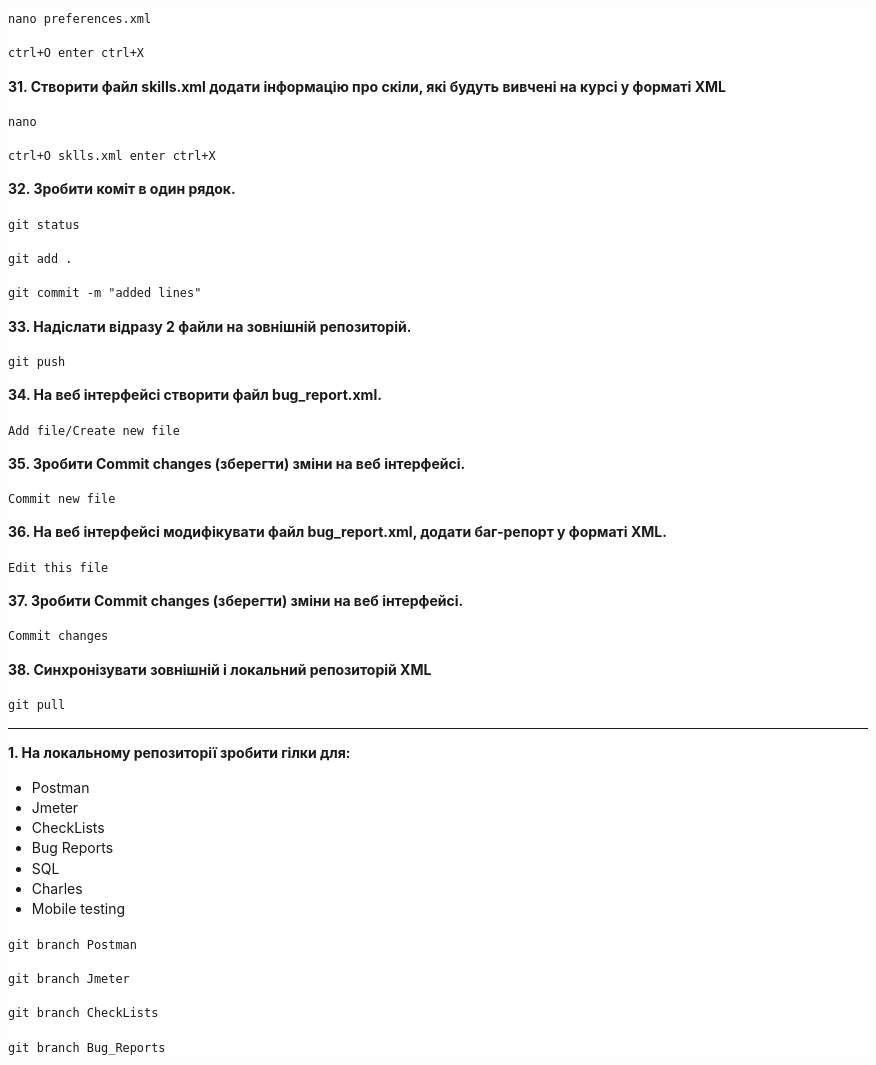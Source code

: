 `nano preferences.xml`

`ctrl+O enter ctrl+X`

 **31. Створити файл skills.xml додати інформацію про скіли, які будуть вивчені на курсі у форматі XML**
 
`nano`

`ctrl+O sklls.xml enter ctrl+X`

 **32. Зробити коміт в один рядок.**
 
`git status`

`git add .`

`git commit -m "added lines"`

 **33. Надіслати відразу 2 файли на зовнішній репозиторій.**
 
`git push`

 **34. На веб інтерфейсі створити файл bug_report.xml.**
 
`Add file/Create new file`

 **35. Зробити Commit changes (зберегти) зміни на веб інтерфейсі.**
 
`Commit new file`

 **36. На веб інтерфейсі модифікувати файл bug_report.xml, додати баг-репорт у форматі XML.**
 
`Edit this file`

 **37. Зробити Commit changes (зберегти) зміни на веб інтерфейсі.**
 
`Commit changes`

 **38. Синхронізувати зовнішній і локальний репозиторій XML**
 
`git pull`

-----

**1. На локальному репозиторії зробити гілки для:**

- Postman
- Jmeter
- CheckLists
- Bug Reports
- SQL
- Charles
- Mobile testing

`git branch Postman`

`git branch Jmeter`

`git branch CheckLists`

`git branch Bug_Reports`
